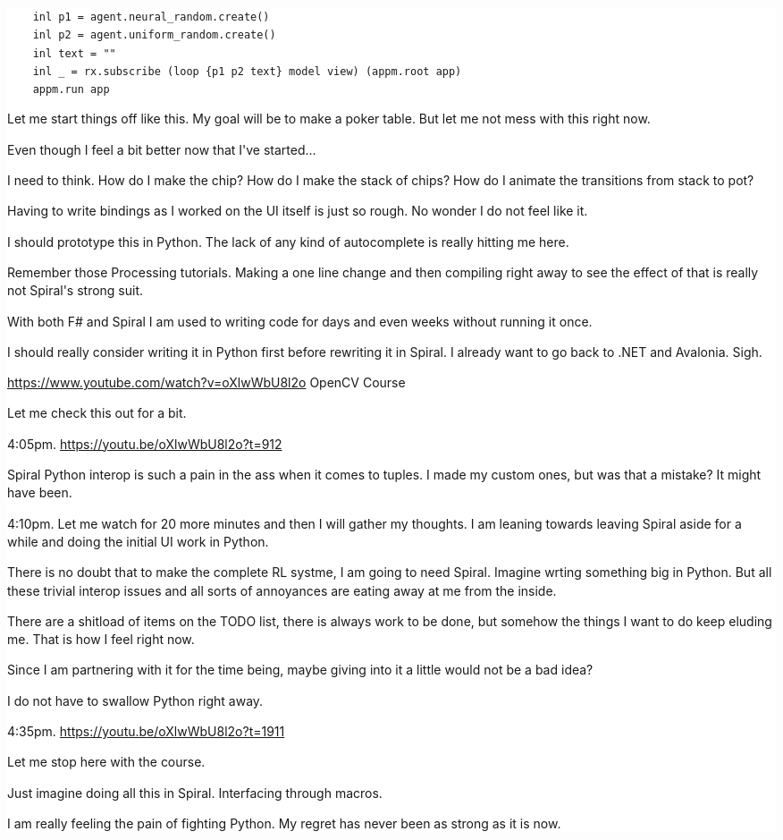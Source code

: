 ```
    inl p1 = agent.neural_random.create()
    inl p2 = agent.uniform_random.create()
    inl text = ""
    inl _ = rx.subscribe (loop {p1 p2 text} model view) (appm.root app)
    appm.run app
```

Let me start things off like this. My goal will be to make a poker table. But let me not mess with this right now.

Even though I feel a bit better now that I've started...

I need to think. How do I make the chip? How do I make the stack of chips? How do I animate the transitions from stack to pot?

Having to write bindings as I worked on the UI itself is just so rough. No wonder I do not feel like it.

I should prototype this in Python. The lack of any kind of autocomplete is really hitting me here.

Remember those Processing tutorials. Making a one line change and then compiling right away to see the effect of that is really not Spiral's strong suit.

With both F# and Spiral I am used to writing code for days and even weeks without running it once.

I should really consider writing it in Python first before rewriting it in Spiral. I already want to go back to .NET and Avalonia. Sigh.

https://www.youtube.com/watch?v=oXlwWbU8l2o
OpenCV Course

Let me check this out for a bit.

4:05pm. https://youtu.be/oXlwWbU8l2o?t=912

Spiral Python interop is such a pain in the ass when it comes to tuples. I made my custom ones, but was that a mistake? It might have been.

4:10pm. Let me watch for 20 more minutes and then I will gather my thoughts. I am leaning towards leaving Spiral aside for a while and doing the initial UI work in Python.

There is no doubt that to make the complete RL systme, I am going to need Spiral. Imagine wrting something big in Python. But all these trivial interop issues and all sorts of annoyances are eating away at me from the inside.

There are a shitload of items on the TODO list, there is always work to be done, but somehow the things I want to do keep eluding me. That is how I feel right now.

Since I am partnering with it for the time being, maybe giving into it a little would not be a bad idea?

I do not have to swallow Python right away.

4:35pm. https://youtu.be/oXlwWbU8l2o?t=1911

Let me stop here with the course.

Just imagine doing all this in Spiral. Interfacing through macros.

I am really feeling the pain of fighting Python. My regret has never been as strong as it is now.

